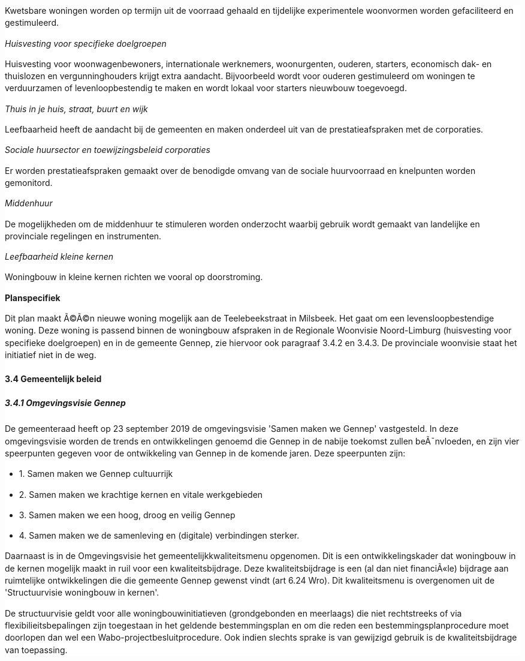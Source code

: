 Kwetsbare woningen worden op termijn uit de voorraad gehaald en tijdelijke experimentele woonvormen worden gefaciliteerd en gestimuleerd.

*Huisvesting voor specifieke doelgroepen*

Huisvesting voor woonwagenbewoners, internationale werknemers, woonurgenten, ouderen, starters, economisch dak\- en thuislozen en vergunninghouders krijgt extra aandacht. Bijvoorbeeld wordt voor ouderen gestimuleerd om woningen te verduurzamen of levenloopbestendig te maken en wordt lokaal voor starters nieuwbouw toegevoegd.

*Thuis in je huis, straat, buurt en wijk*

Leefbaarheid heeft de aandacht bij de gemeenten en maken onderdeel uit van de prestatieafspraken met de corporaties.

*Sociale huursector en toewijzingsbeleid corporaties*

Er worden prestatieafspraken gemaakt over de benodigde omvang van de sociale huurvoorraad en knelpunten worden gemonitord.

*Middenhuur*

De mogelijkheden om de middenhuur te stimuleren worden onderzocht waarbij gebruik wordt gemaakt van landelijke en provinciale regelingen en instrumenten.

*Leefbaarheid kleine kernen*

Woningbouw in kleine kernen richten we vooral op doorstroming.

**Planspecifiek**

Dit plan maakt Ã©Ã©n nieuwe woning mogelijk aan de Teelebeekstraat in Milsbeek. Het gaat om een levensloopbestendige woning. Deze woning is passend binnen de woningbouw afspraken in de Regionale Woonvisie Noord\-Limburg (huisvesting voor specifieke doelgroepen) en in de gemeente Gennep, zie hiervoor ook paragraaf 3\.4\.2 en 3\.4\.3. De provinciale woonvisie staat het initiatief niet in de weg.

#### 3\.4 Gemeentelijk beleid

##### 3\.4\.1 Omgevingsvisie Gennep

De gemeenteraad heeft op 23 september 2019 de omgevingsvisie 'Samen maken we Gennep' vastgesteld. In deze omgevingsvisie worden de trends en ontwikkelingen genoemd die Gennep in de nabije toekomst zullen beÃ¯nvloeden, en zijn vier speerpunten gegeven voor de ontwikkeling van Gennep in de komende jaren. Deze speerpunten zijn:

* 1\. Samen maken we Gennep cultuurrijk

* 2\. Samen maken we krachtige kernen en vitale werkgebieden

* 3\. Samen maken we een hoog, droog en veilig Gennep

* 4\. Samen maken we de samenleving en (digitale) verbindingen sterker.

Daarnaast is in de Omgevingsvisie het gemeentelijkkwaliteitsmenu opgenomen. Dit is een ontwikkelingskader dat woningbouw in de kernen mogelijk maakt in ruil voor een kwaliteitsbijdrage. Deze kwaliteitsbijdrage is een (al dan niet financiÃ«le) bijdrage aan ruimtelijke ontwikkelingen die die gemeente Gennep gewenst vindt (art 6\.24 Wro). Dit kwaliteitsmenu is overgenomen uit de 'Structuurvisie woningbouw in kernen'.

De structuurvisie geldt voor alle woningbouwinitiatieven (grondgebonden en meerlaags) die niet rechtstreeks of via flexibilieitsbepalingen zijn toegestaan in het geldende bestemmingsplan en om die reden een bestemmingsplanprocedure moet doorlopen dan wel een Wabo\-projectbesluitprocedure. Ook indien slechts sprake is van gewijzigd gebruik is de kwaliteitsbijdrage van toepassing.
